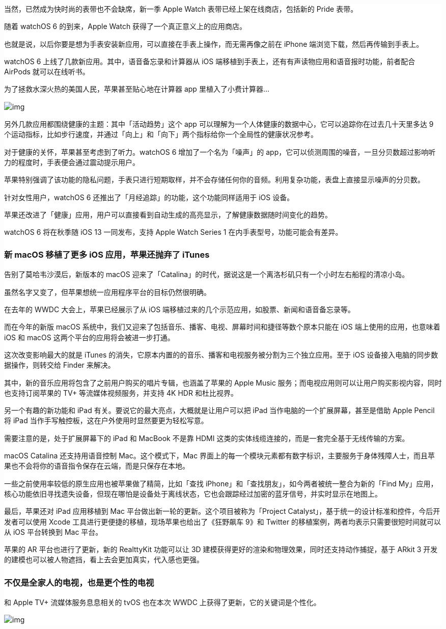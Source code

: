当然，已然成为快时尚的表带也不会缺席，新一季 Apple Watch 表带已经上架在线商店，包括新的 Pride 表带。

随着 watchOS 6 的到来，Apple Watch 获得了一个真正意义上的应用商店。

也就是说，以后你要是想为手表安装新应用，可以直接在手表上操作，而无需再像之前在 iPhone 端浏览下载，然后再传输到手表上。

watchOS 6 上线了几款新应用。其中，语音备忘录和计算器从 iOS 端移植到手表上，还有有声读物应用和语音报时功能，前者配合 AirPods 就可以在线听书。

为了拯救水深火热的美国人民，苹果甚至贴心地在计算器 app 里植入了小费计算器…

![img](/Users/martinlau/martinyuzu.github.io/_posts/assets/loud.jpg!720)

另外几款应用都围绕健康的主题：其中「活动趋势」这个 app 可以理解为一个人体健康的数据中心，它可以追踪你在过去几十天里多达 9 个运动指标，比如步行速度，并通过「向上」和「向下」两个指标给你一个全局性的健康状况参考。

对于健康的关怀，苹果甚至考虑到了听力。watchOS 6 增加了一个名为「噪声」的 app，它可以侦测周围的噪音，一旦分贝数超过影响听力的程度时，手表便会通过震动提示用户。

苹果特别强调了该功能的隐私问题，手表只进行短期取样，并不会存储任何你的音频。利用复杂功能，表盘上直接显示噪声的分贝数。

针对女性用户，watchOS 6 还推出了「月经追踪」的功能，这个功能同样适用于 iOS 设备。

苹果还改进了「健康」应用，用户可以直接看到自动生成的高亮显示，了解健康数据随时间变化的趋势。

watchOS 6 将在秋季随 iOS 13 一同发布，支持 Apple Watch Series 1 在内手表型号，功能可能会有差异。

### 新 macOS 移植了更多 iOS 应用，苹果还抛弃了 iTunes

告别了莫哈韦沙漠后，新版本的 macOS 迎来了「Catalina」的时代，据说这是一个离洛杉矶只有一个小时左右船程的清凉小岛。

虽然名字又变了，但苹果想统一应用程序平台的目标仍然很明确。

在去年的 WWDC 大会上，苹果已经展示了从 iOS 端移植过来的几个示范应用，如股票、新闻和语音备忘录等。

而在今年的新版 macOS 系统中，我们又迎来了包括音乐、播客、电视、屏幕时间和捷径等数个原本只能在 iOS 端上使用的应用，也意味着 iOS 和 macOS 这两个平台的应用将会被进一步打通。

这次改变影响最大的就是 iTunes 的消失，它原本内置的的音乐、播客和电视服务被分割为三个独立应用。至于 iOS 设备接入电脑的同步数据操作，则转交给 Finder 来解决。

其中，新的音乐应用将包含了之前用户购买的唱片专辑，也涵盖了苹果的 Apple Music 服务；而电视应用则可以让用户购买影视内容，同时也支持订阅苹果的 TV+ 等流媒体视频服务，并支持 4K HDR 和杜比视界。

另一个有趣的新功能和 iPad 有关。要说它的最大亮点，大概就是让用户可以把 iPad 当作电脑的一个扩展屏幕，甚至是借助 Apple Pencil 将 iPad 当作手写触控板，这在户外使用时显然要更为轻松写意。

需要注意的是，处于扩展屏幕下的 iPad 和 MacBook 不是靠 HDMI 这类的实体线缆连接的，而是一套完全基于无线传输的方案。

macOS Catalina 还支持用语音控制 Mac。这个模式下，Mac 界面上的每一个模块元素都有数字标识，主要服务于身体残障人士，而且苹果也不会将你的语音指令保存在云端，而是只保存在本地。

一些之前使用率较低的原生应用也被苹果做了精简，比如「查找 iPhone」和「查找朋友」，如今两者被统一整合为新的「Find My」应用，核心功能依旧寻找遗失设备，但现在哪怕是设备处于离线状态，它也会跟踪经过加密的蓝牙信号，并实时显示在地图上。

最后，苹果还对 iPad 应用移植到 Mac 平台做出新一轮的更新。这个项目被称为「Project Catalyst」，基于统一的设计标准和控件，今后开发者可以使用 Xcode 工具进行更便捷的移植，现场苹果也给出了《狂野飙车 9》和 Twitter 的移植案例，两者均表示只需要很短时间就可以从 iOS 平台转换到 Mac 平台。

苹果的 AR 平台也进行了更新，新的 RealttyKit 功能可以让 3D 建模获得更好的渲染和物理效果，同时还支持动作捕捉，基于 ARkit 3 开发的建模也可以被人物遮挡，看上去会更加真实，代入感也更强。

### 不仅是全家人的电视，也是更个性的电视

和 Apple TV+ 流媒体服务息息相关的 tvOS 也在本次 WWDC 上获得了更新，它的关键词是个性化。

![img](/Users/martinlau/martinyuzu.github.io/_posts/assets/apple-tvos_a-star-is-born_060319_big.jpg.large_.jpg!720)
